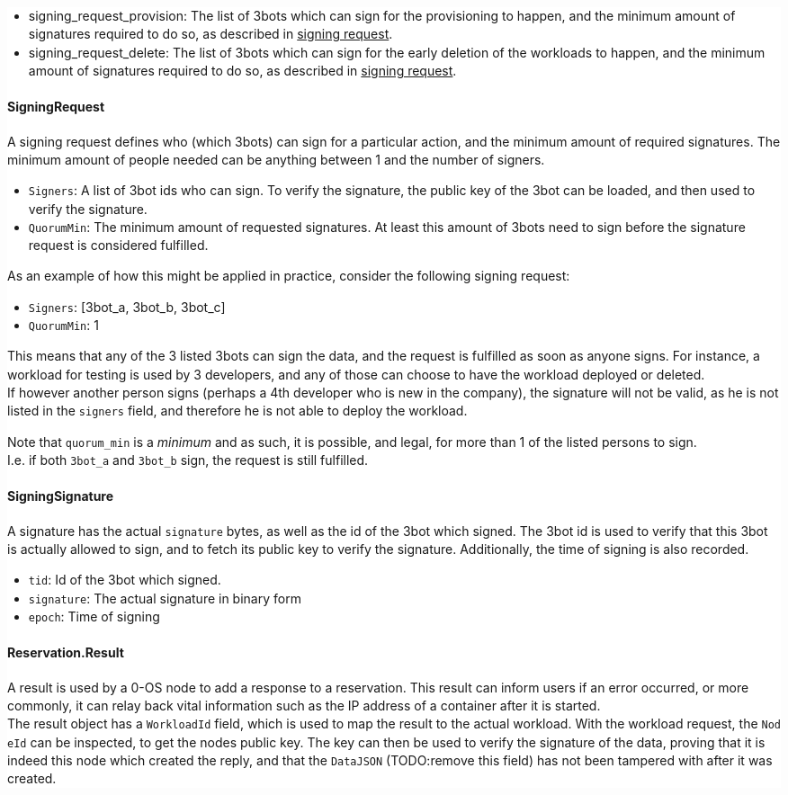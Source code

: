 - signing_request_provision: The list of 3bots which can sign for the provisioning to happen,
and the minimum amount of signatures required to do so, as described in [signing request](#siginingrequest).
- signing_request_delete: The list of 3bots which can sign for the early deletion of the workloads
to happen, and the minimum amount of signatures required to do so, as described in [signing request](#signingrequest).

#### SigningRequest

A signing request defines who (which 3bots) can sign for a particular action,
and the minimum amount of required signatures. The minimum amount of people needed
can be anything between 1 and the number of signers.

- `Signers`: A list of 3bot ids who can sign. To verify the signature, the public
key of the 3bot can be loaded, and then used to verify the signature.
- `QuorumMin`: The minimum amount of requested signatures. At least this amount of 3bots need to sign before the signature request is considered fulfilled.

As an example of how this might be applied in practice, consider the following
signing request:

- `Signers`: [3bot_a, 3bot_b, 3bot_c]
- `QuorumMin`: 1

This means that any of the 3 listed 3bots can sign the data, and the request is fulfilled as soon as anyone signs. For instance, a workload for testing is used by 3 developers, and any of those can choose to have the workload deployed or deleted.  
If however another person signs (perhaps a 4th developer who is new in the company), the signature will not be valid, as he is not listed in the `signers` field, and therefore he is not able to deploy the workload.

Note that `quorum_min` is a _minimum_ and as such, it is possible, and legal, for more than 1 of the listed persons to sign.  
I.e. if both `3bot_a` and `3bot_b` sign, the request is still fulfilled.

#### SigningSignature

A signature has the actual `signature` bytes, as well as the id of the 3bot which signed. The 3bot id is used to verify that this 3bot is actually allowed to sign, and to fetch its public key to verify the signature. Additionally, the time of signing is also recorded.

- `tid`: Id of the 3bot which signed.
- `signature`: The actual signature in binary form
- `epoch`: Time of signing

#### Reservation.Result

A result is used by a 0-OS node to add a response to a reservation. This result can inform users if an error occurred, or more commonly, it can relay back vital information such as the IP address of a container after it is started.  
The result object has a `WorkloadId` field, which is used to map the result to the actual workload. With the workload request, the `NodeId` can be inspected, to get the nodes public key. The key can then be used to verify the signature of the data, proving that it is indeed this node which created the reply, and that the `DataJSON` (TODO:remove this field) has not been tampered with after it was created.
